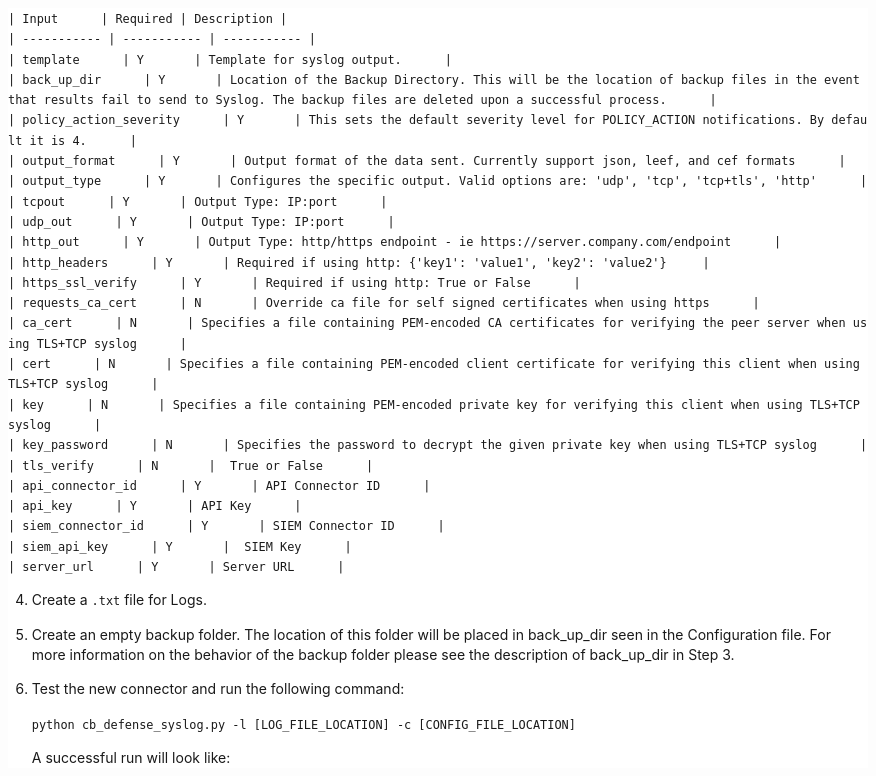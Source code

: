     | Input      | Required | Description |     
    | ----------- | ----------- | ----------- |
    | template      | Y       | Template for syslog output.      |
    | back_up_dir      | Y       | Location of the Backup Directory. This will be the location of backup files in the event that results fail to send to Syslog. The backup files are deleted upon a successful process.      |
    | policy_action_severity      | Y       | This sets the default severity level for POLICY_ACTION notifications. By default it is 4.      |
    | output_format      | Y       | Output format of the data sent. Currently support json, leef, and cef formats      |
    | output_type      | Y       | Configures the specific output. Valid options are: 'udp', 'tcp', 'tcp+tls', 'http'      |
    | tcpout      | Y       | Output Type: IP:port      |
    | udp_out      | Y       | Output Type: IP:port      |
    | http_out      | Y       | Output Type: http/https endpoint - ie https://server.company.com/endpoint      |
    | http_headers      | Y       | Required if using http: {'key1': 'value1', 'key2': 'value2'}     |
    | https_ssl_verify      | Y       | Required if using http: True or False      |
    | requests_ca_cert      | N       | Override ca file for self signed certificates when using https      |
    | ca_cert      | N       | Specifies a file containing PEM-encoded CA certificates for verifying the peer server when using TLS+TCP syslog      |
    | cert      | N       | Specifies a file containing PEM-encoded client certificate for verifying this client when using TLS+TCP syslog      |
    | key      | N       | Specifies a file containing PEM-encoded private key for verifying this client when using TLS+TCP syslog      |
    | key_password      | N       | Specifies the password to decrypt the given private key when using TLS+TCP syslog      |
    | tls_verify      | N       |  True or False      |
    | api_connector_id      | Y       | API Connector ID      |
    | api_key      | Y       | API Key      |
    | siem_connector_id      | Y       | SIEM Connector ID      |
    | siem_api_key      | Y       |  SIEM Key      |
    | server_url      | Y       | Server URL      |

4. Create a `.txt` file for Logs.
5. Create an empty backup folder. The location of this folder will be placed in back_up_dir seen in the
Configuration file.  For more information on the behavior of the backup folder please see the description of back_up_dir
in Step 3.
6. Test the new connector and run the following command:

    ```
    python cb_defense_syslog.py -l [LOG_FILE_LOCATION] -c [CONFIG_FILE_LOCATION]
    ```

    A successful run will look like:
